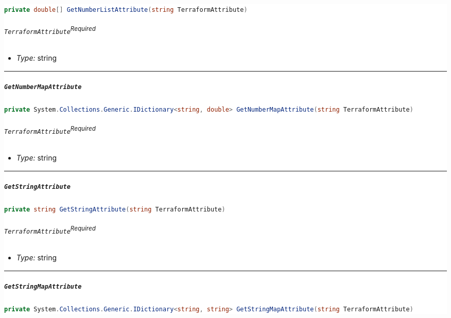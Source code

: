 ```csharp
private double[] GetNumberListAttribute(string TerraformAttribute)
```

###### `TerraformAttribute`<sup>Required</sup> <a name="TerraformAttribute" id="rhizo-co-terraform-provider-oci.dataOciDatacatalogDataAsset.DataOciDatacatalogDataAsset.getNumberListAttribute.parameter.terraformAttribute"></a>

- *Type:* string

---

##### `GetNumberMapAttribute` <a name="GetNumberMapAttribute" id="rhizo-co-terraform-provider-oci.dataOciDatacatalogDataAsset.DataOciDatacatalogDataAsset.getNumberMapAttribute"></a>

```csharp
private System.Collections.Generic.IDictionary<string, double> GetNumberMapAttribute(string TerraformAttribute)
```

###### `TerraformAttribute`<sup>Required</sup> <a name="TerraformAttribute" id="rhizo-co-terraform-provider-oci.dataOciDatacatalogDataAsset.DataOciDatacatalogDataAsset.getNumberMapAttribute.parameter.terraformAttribute"></a>

- *Type:* string

---

##### `GetStringAttribute` <a name="GetStringAttribute" id="rhizo-co-terraform-provider-oci.dataOciDatacatalogDataAsset.DataOciDatacatalogDataAsset.getStringAttribute"></a>

```csharp
private string GetStringAttribute(string TerraformAttribute)
```

###### `TerraformAttribute`<sup>Required</sup> <a name="TerraformAttribute" id="rhizo-co-terraform-provider-oci.dataOciDatacatalogDataAsset.DataOciDatacatalogDataAsset.getStringAttribute.parameter.terraformAttribute"></a>

- *Type:* string

---

##### `GetStringMapAttribute` <a name="GetStringMapAttribute" id="rhizo-co-terraform-provider-oci.dataOciDatacatalogDataAsset.DataOciDatacatalogDataAsset.getStringMapAttribute"></a>

```csharp
private System.Collections.Generic.IDictionary<string, string> GetStringMapAttribute(string TerraformAttribute)
```
